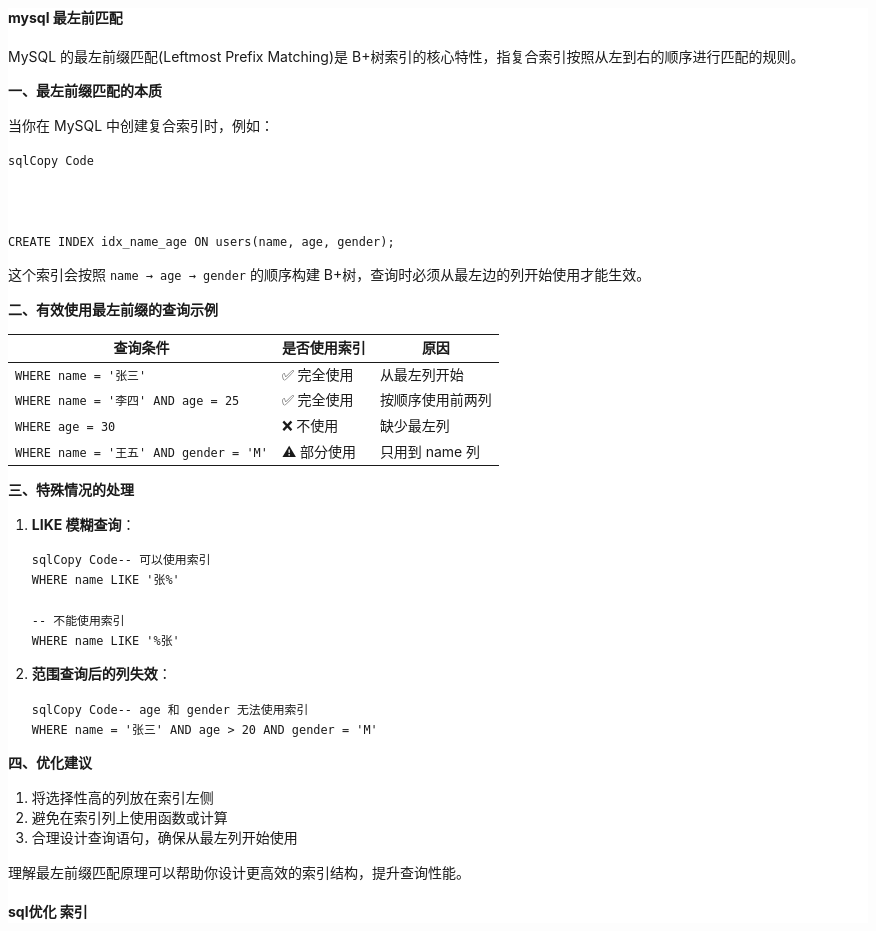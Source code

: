 #### mysql 最左前匹配

MySQL 的最左前缀匹配(Leftmost Prefix Matching)是 B+树索引的核心特性，指复合索引按照从左到右的顺序进行匹配的规则。

**一、最左前缀匹配的本质**

当你在 MySQL 中创建复合索引时，例如：

```
sqlCopy Code



CREATE INDEX idx_name_age ON users(name, age, gender);
```

这个索引会按照 `name → age → gender` 的顺序构建 B+树，查询时必须从最左边的列开始使用才能生效。

**二、有效使用最左前缀的查询示例**

| 查询条件                               | 是否使用索引 | 原因             |
| -------------------------------------- | ------------ | ---------------- |
| `WHERE name = '张三'`                  | ✅ 完全使用   | 从最左列开始     |
| `WHERE name = '李四' AND age = 25`     | ✅ 完全使用   | 按顺序使用前两列 |
| `WHERE age = 30`                       | ❌ 不使用     | 缺少最左列       |
| `WHERE name = '王五' AND gender = 'M'` | ⚠️ 部分使用   | 只用到 name 列   |

**三、特殊情况的处理**

1. ‌**LIKE 模糊查询**‌：

   ```
   sqlCopy Code-- 可以使用索引
   WHERE name LIKE '张%'
   
   -- 不能使用索引
   WHERE name LIKE '%张'
   ```

2. ‌**范围查询后的列失效**‌：

   ```
   sqlCopy Code-- age 和 gender 无法使用索引
   WHERE name = '张三' AND age > 20 AND gender = 'M'
   ```

**四、优化建议**

1. 将选择性高的列放在索引左侧
2. 避免在索引列上使用函数或计算
3. 合理设计查询语句，确保从最左列开始使用

理解最左前缀匹配原理可以帮助你设计更高效的索引结构，提升查询性能。

#### sql优化 索引
